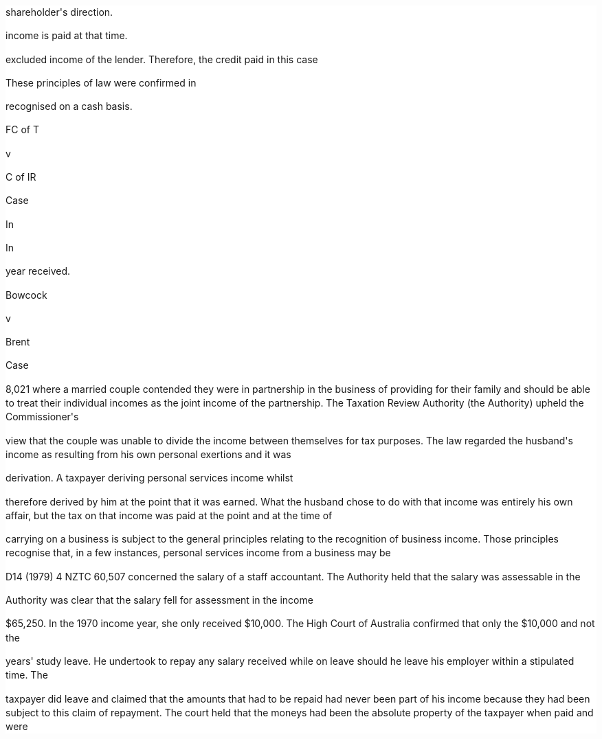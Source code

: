 shareholder's direction.

income is paid at that time.

excluded income of the lender. Therefore, the credit paid in this case

These principles of law were confirmed in

recognised on a cash basis.

FC of T

v

C of IR

Case

In

In

year received.

Bowcock

v

Brent

Case

8,021 where a married couple contended they were in partnership in the business of providing for their family and should be able to treat their individual incomes as the joint income of the partnership. The Taxation Review Authority (the Authority) upheld the Commissioner's

view that the couple was unable to divide the income between themselves for tax purposes. The law regarded the husband's income as resulting from his own personal exertions and it was

derivation. A taxpayer deriving personal services income whilst

therefore derived by him at the point that it was earned. What the husband chose to do with that income was entirely his own affair, but the tax on that income was paid at the point and at the time of

carrying on a business is subject to the general principles relating to the recognition of business income. Those principles recognise that, in a few instances, personal services income from a business may be

 D14 (1979) 4 NZTC 60,507 concerned the salary of a staff accountant. The Authority held that the salary was assessable in the

Authority was clear that the salary fell for assessment in the income

$65,250. In the 1970 income year, she only received $10,000. The High Court of Australia confirmed that only the $10,000 and not the

years' study leave. He undertook to repay any salary received while on leave should he leave his employer within a stipulated time. The

taxpayer did leave and claimed that the amounts that had to be repaid had never been part of his income because they had been subject to this claim of repayment. The court held that the moneys had been the absolute property of the taxpayer when paid and were
